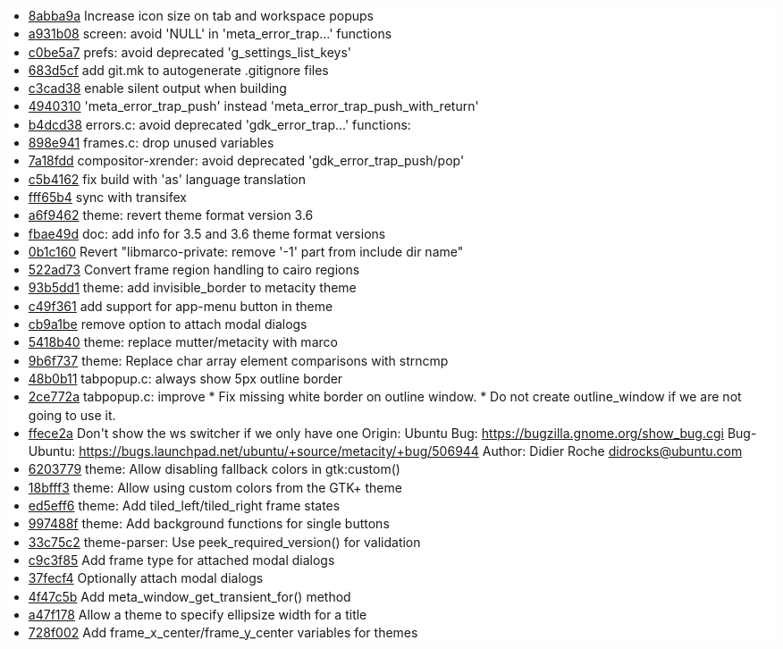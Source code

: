 * [8abba9a](https://github.com/mate-desktop/marco/commit/8abba9a) Increase icon size on tab and workspace popups
* [a931b08](https://github.com/mate-desktop/marco/commit/a931b08) screen: avoid 'NULL' in 'meta_error_trap...' functions
* [c0be5a7](https://github.com/mate-desktop/marco/commit/c0be5a7) prefs: avoid deprecated 'g_settings_list_keys'
* [683d5cf](https://github.com/mate-desktop/marco/commit/683d5cf) add git.mk to autogenerate .gitignore files
* [c3cad38](https://github.com/mate-desktop/marco/commit/c3cad38) enable silent output when building
* [4940310](https://github.com/mate-desktop/marco/commit/4940310) 'meta_error_trap_push' instead 'meta_error_trap_push_with_return'
* [b4dcd38](https://github.com/mate-desktop/marco/commit/b4dcd38) errors.c: avoid deprecated 'gdk_error_trap...' functions:
* [898e941](https://github.com/mate-desktop/marco/commit/898e941) frames.c: drop unused variables
* [7a18fdd](https://github.com/mate-desktop/marco/commit/7a18fdd) compositor-xrender: avoid deprecated 'gdk_error_trap_push/pop'
* [c5b4162](https://github.com/mate-desktop/marco/commit/c5b4162) fix build with 'as' language translation
* [fff65b4](https://github.com/mate-desktop/marco/commit/fff65b4) sync with transifex
* [a6f9462](https://github.com/mate-desktop/marco/commit/a6f9462) theme: revert theme format version 3.6
* [fbae49d](https://github.com/mate-desktop/marco/commit/fbae49d) doc: add info for 3.5 and 3.6 theme format versions
* [0b1c160](https://github.com/mate-desktop/marco/commit/0b1c160) Revert "libmarco-private: remove '-1' part from include dir name"
* [522ad73](https://github.com/mate-desktop/marco/commit/522ad73) Convert frame region handling to cairo regions
* [93b5dd1](https://github.com/mate-desktop/marco/commit/93b5dd1) theme: add invisible_border to metacity theme
* [c49f361](https://github.com/mate-desktop/marco/commit/c49f361) add support for app-menu button in theme
* [cb9a1be](https://github.com/mate-desktop/marco/commit/cb9a1be) remove option to attach modal dialogs
* [5418b40](https://github.com/mate-desktop/marco/commit/5418b40) theme: replace mutter/metacity with marco
* [9b6f737](https://github.com/mate-desktop/marco/commit/9b6f737) theme: Replace char array element comparisons with strncmp
* [48b0b11](https://github.com/mate-desktop/marco/commit/48b0b11) tabpopup.c: always show 5px outline border
* [2ce772a](https://github.com/mate-desktop/marco/commit/2ce772a) tabpopup.c: improve * Fix missing white border on outline window. * Do not create outline_window if we are not going to use it.
* [ffece2a](https://github.com/mate-desktop/marco/commit/ffece2a) Don't show the ws switcher if we only have one Origin: Ubuntu Bug: https://bugzilla.gnome.org/show_bug.cgi Bug-Ubuntu: https://bugs.launchpad.net/ubuntu/+source/metacity/+bug/506944 Author: Didier Roche <didrocks@ubuntu.com>
* [6203779](https://github.com/mate-desktop/marco/commit/6203779) theme: Allow disabling fallback colors in gtk:custom()
* [18bfff3](https://github.com/mate-desktop/marco/commit/18bfff3) theme: Allow using custom colors from the GTK+ theme
* [ed5eff6](https://github.com/mate-desktop/marco/commit/ed5eff6) theme: Add tiled_left/tiled_right frame states
* [997488f](https://github.com/mate-desktop/marco/commit/997488f) theme: Add background functions for single buttons
* [33c75c2](https://github.com/mate-desktop/marco/commit/33c75c2) theme-parser: Use peek_required_version() for validation
* [c9c3f85](https://github.com/mate-desktop/marco/commit/c9c3f85) Add frame type for attached modal dialogs
* [37fecf4](https://github.com/mate-desktop/marco/commit/37fecf4) Optionally attach modal dialogs
* [4f47c5b](https://github.com/mate-desktop/marco/commit/4f47c5b) Add meta_window_get_transient_for() method
* [a47f178](https://github.com/mate-desktop/marco/commit/a47f178) Allow a theme to specify ellipsize width for a title
* [728f002](https://github.com/mate-desktop/marco/commit/728f002) Add frame_x_center/frame_y_center variables for themes